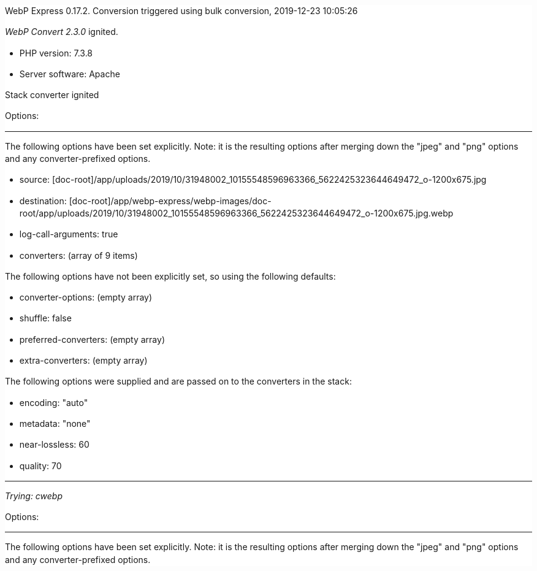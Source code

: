 WebP Express 0.17.2. Conversion triggered using bulk conversion, 2019-12-23 10:05:26


*WebP Convert 2.3.0*  ignited.

- PHP version: 7.3.8

- Server software: Apache


Stack converter ignited


Options:

------------

The following options have been set explicitly. Note: it is the resulting options after merging down the "jpeg" and "png" options and any converter-prefixed options.

- source: [doc-root]/app/uploads/2019/10/31948002_10155548596963366_5622425323644649472_o-1200x675.jpg

- destination: [doc-root]/app/webp-express/webp-images/doc-root/app/uploads/2019/10/31948002_10155548596963366_5622425323644649472_o-1200x675.jpg.webp

- log-call-arguments: true

- converters: (array of 9 items)


The following options have not been explicitly set, so using the following defaults:

- converter-options: (empty array)

- shuffle: false

- preferred-converters: (empty array)

- extra-converters: (empty array)


The following options were supplied and are passed on to the converters in the stack:

- encoding: "auto"

- metadata: "none"

- near-lossless: 60

- quality: 70

------------



*Trying: cwebp* 


Options:

------------

The following options have been set explicitly. Note: it is the resulting options after merging down the "jpeg" and "png" options and any converter-prefixed options.
